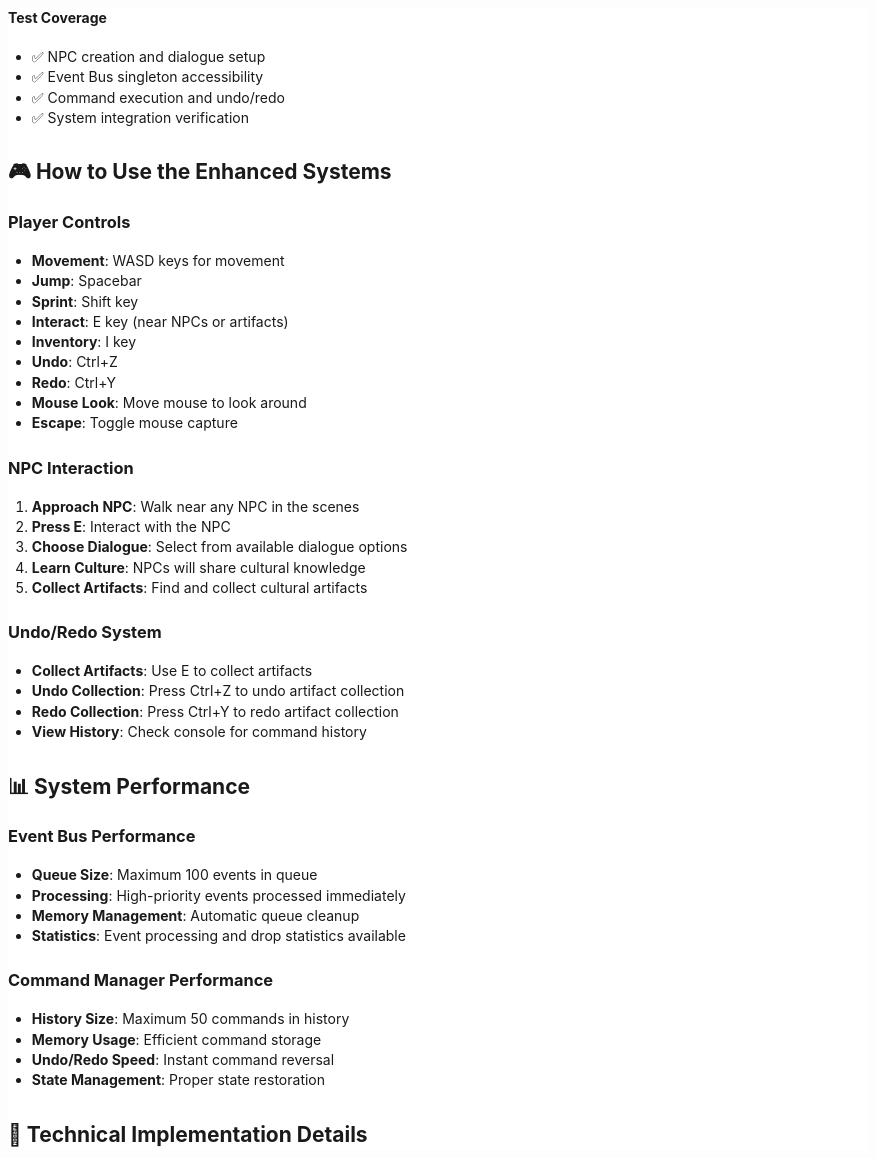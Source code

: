 #### Test Coverage
- ✅ NPC creation and dialogue setup
- ✅ Event Bus singleton accessibility
- ✅ Command execution and undo/redo
- ✅ System integration verification

## 🎮 How to Use the Enhanced Systems

### Player Controls
- **Movement**: WASD keys for movement
- **Jump**: Spacebar
- **Sprint**: Shift key
- **Interact**: E key (near NPCs or artifacts)
- **Inventory**: I key
- **Undo**: Ctrl+Z
- **Redo**: Ctrl+Y
- **Mouse Look**: Move mouse to look around
- **Escape**: Toggle mouse capture

### NPC Interaction
1. **Approach NPC**: Walk near any NPC in the scenes
2. **Press E**: Interact with the NPC
3. **Choose Dialogue**: Select from available dialogue options
4. **Learn Culture**: NPCs will share cultural knowledge
5. **Collect Artifacts**: Find and collect cultural artifacts

### Undo/Redo System
- **Collect Artifacts**: Use E to collect artifacts
- **Undo Collection**: Press Ctrl+Z to undo artifact collection
- **Redo Collection**: Press Ctrl+Y to redo artifact collection
- **View History**: Check console for command history

## 📊 System Performance

### Event Bus Performance
- **Queue Size**: Maximum 100 events in queue
- **Processing**: High-priority events processed immediately
- **Memory Management**: Automatic queue cleanup
- **Statistics**: Event processing and drop statistics available

### Command Manager Performance
- **History Size**: Maximum 50 commands in history
- **Memory Usage**: Efficient command storage
- **Undo/Redo Speed**: Instant command reversal
- **State Management**: Proper state restoration

## 🔧 Technical Implementation Details
